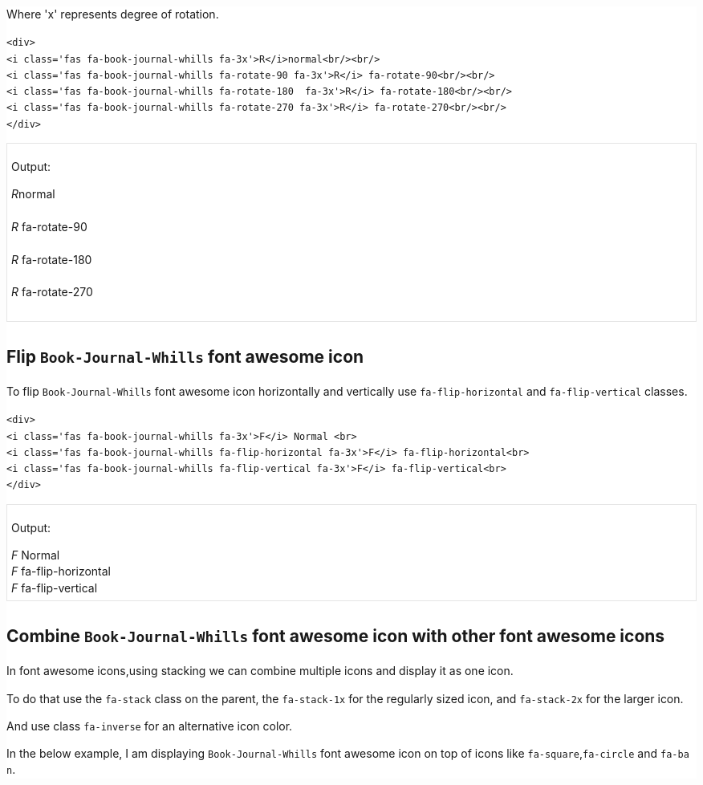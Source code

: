 Where 'x' represents degree of rotation.
```
<div>
<i class='fas fa-book-journal-whills fa-3x'>R</i>normal<br/><br/>
<i class='fas fa-book-journal-whills fa-rotate-90 fa-3x'>R</i> fa-rotate-90<br/><br/> 
<i class='fas fa-book-journal-whills fa-rotate-180  fa-3x'>R</i> fa-rotate-180<br/><br/> 
<i class='fas fa-book-journal-whills fa-rotate-270 fa-3x'>R</i> fa-rotate-270<br/><br/>
</div>
```

<div style='border:1px solid rgba(0,0,0,.1);margin-bottom:10px;padding:5px;'>
<p>Output:</p>


<div>
<i class='fas fa-book-journal-whills fa-3x'>R</i>normal<br/><br/>
<i class='fas fa-book-journal-whills fa-rotate-90 fa-3x'>R</i> fa-rotate-90<br/><br/> 
<i class='fas fa-book-journal-whills fa-rotate-180  fa-3x'>R</i> fa-rotate-180<br/><br/> 
<i class='fas fa-book-journal-whills fa-rotate-270 fa-3x'>R</i> fa-rotate-270<br/><br/>
</div>
</div>

## Flip `Book-Journal-Whills` font awesome icon
 To flip `Book-Journal-Whills` font awesome icon horizontally and vertically use `fa-flip-horizontal` and `fa-flip-vertical` classes.

```
<div>
<i class='fas fa-book-journal-whills fa-3x'>F</i> Normal <br>
<i class='fas fa-book-journal-whills fa-flip-horizontal fa-3x'>F</i> fa-flip-horizontal<br>
<i class='fas fa-book-journal-whills fa-flip-vertical fa-3x'>F</i> fa-flip-vertical<br>
</div>
```

<div style='border:1px solid rgba(0,0,0,.1);margin-bottom:10px;padding:5px;'>
<p>Output:</p>


<div>
<i class='fas fa-book-journal-whills fa-3x'>F</i> Normal <br>
<i class='fas fa-book-journal-whills fa-flip-horizontal fa-3x'>F</i> fa-flip-horizontal<br>
<i class='fas fa-book-journal-whills fa-flip-vertical fa-3x'>F</i> fa-flip-vertical<br>
</div>
</div>

## Combine `Book-Journal-Whills` font awesome icon with other font awesome icons

In font awesome icons,using stacking we can combine multiple icons and display it as one icon.

To do that use the `fa-stack` class on the parent, the `fa-stack-1x` for the regularly sized icon, and `fa-stack-2x` for the larger icon.

And use class `fa-inverse` for an alternative icon color. 

In the below example, I am displaying `Book-Journal-Whills` font awesome icon on top of icons like `fa-square`,`fa-circle` and `fa-ban`.
